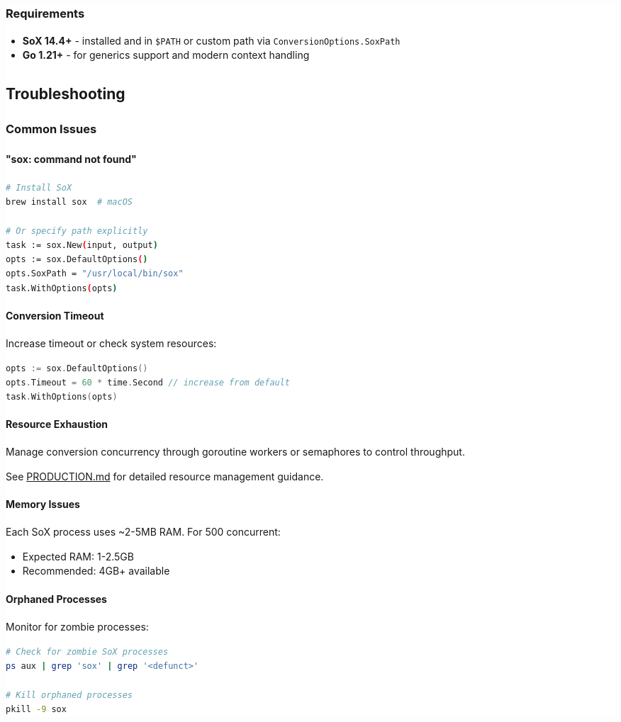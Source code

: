 ### Requirements

- **SoX 14.4+** - installed and in `$PATH` or custom path via `ConversionOptions.SoxPath`
- **Go 1.21+** - for generics support and modern context handling

## Troubleshooting

### Common Issues

#### "sox: command not found"

```bash
# Install SoX
brew install sox  # macOS

# Or specify path explicitly
task := sox.New(input, output)
opts := sox.DefaultOptions()
opts.SoxPath = "/usr/local/bin/sox"
task.WithOptions(opts)
```

#### Conversion Timeout

Increase timeout or check system resources:

```go
opts := sox.DefaultOptions()
opts.Timeout = 60 * time.Second // increase from default
task.WithOptions(opts)
```

#### Resource Exhaustion

Manage conversion concurrency through goroutine workers or semaphores to control throughput.

See [PRODUCTION.md](docs/PRODUCTION.md) for detailed resource management guidance.

#### Memory Issues

Each SoX process uses ~2-5MB RAM. For 500 concurrent:
- Expected RAM: 1-2.5GB
- Recommended: 4GB+ available

#### Orphaned Processes

Monitor for zombie processes:

```bash
# Check for zombie SoX processes
ps aux | grep 'sox' | grep '<defunct>'

# Kill orphaned processes
pkill -9 sox
```
